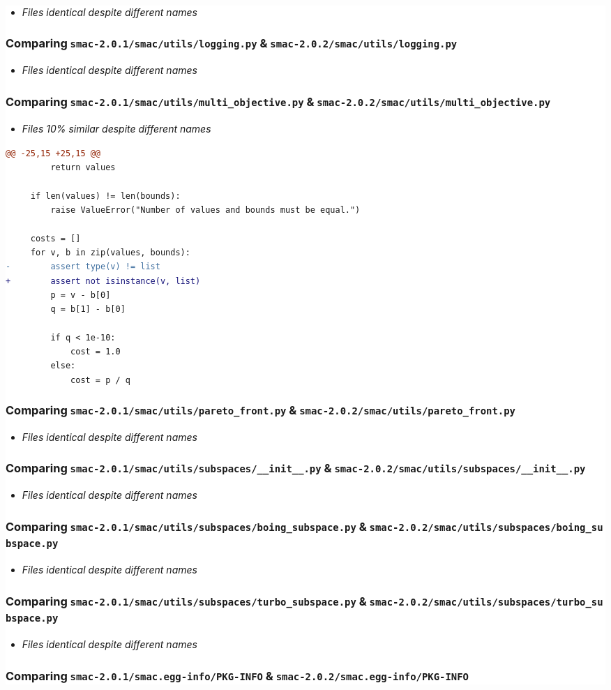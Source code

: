  * *Files identical despite different names*

### Comparing `smac-2.0.1/smac/utils/logging.py` & `smac-2.0.2/smac/utils/logging.py`

 * *Files identical despite different names*

### Comparing `smac-2.0.1/smac/utils/multi_objective.py` & `smac-2.0.2/smac/utils/multi_objective.py`

 * *Files 10% similar despite different names*

```diff
@@ -25,15 +25,15 @@
         return values
 
     if len(values) != len(bounds):
         raise ValueError("Number of values and bounds must be equal.")
 
     costs = []
     for v, b in zip(values, bounds):
-        assert type(v) != list
+        assert not isinstance(v, list)
         p = v - b[0]
         q = b[1] - b[0]
 
         if q < 1e-10:
             cost = 1.0
         else:
             cost = p / q
```

### Comparing `smac-2.0.1/smac/utils/pareto_front.py` & `smac-2.0.2/smac/utils/pareto_front.py`

 * *Files identical despite different names*

### Comparing `smac-2.0.1/smac/utils/subspaces/__init__.py` & `smac-2.0.2/smac/utils/subspaces/__init__.py`

 * *Files identical despite different names*

### Comparing `smac-2.0.1/smac/utils/subspaces/boing_subspace.py` & `smac-2.0.2/smac/utils/subspaces/boing_subspace.py`

 * *Files identical despite different names*

### Comparing `smac-2.0.1/smac/utils/subspaces/turbo_subspace.py` & `smac-2.0.2/smac/utils/subspaces/turbo_subspace.py`

 * *Files identical despite different names*

### Comparing `smac-2.0.1/smac.egg-info/PKG-INFO` & `smac-2.0.2/smac.egg-info/PKG-INFO`
